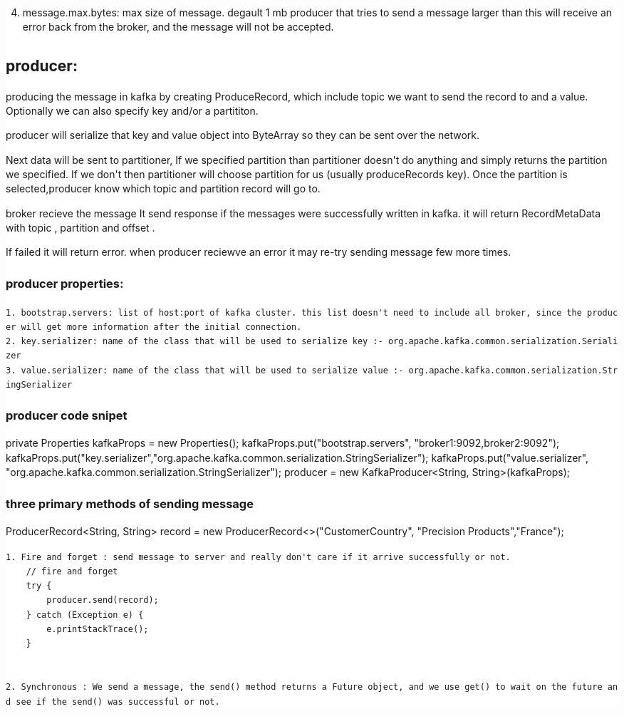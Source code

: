 4. message.max.bytes:  max size of message. degault 1 mb 
producer that tries to send a message larger than this will receive an error back from the broker, and the message will not be accepted.

## producer: 
producing the message in kafka by creating ProduceRecord, which include topic we want to send the record to and a value. Optionally we can also specify key and/or a partititon.

producer will serialize that key and value object into ByteArray so they can be sent over the network.

Next data will be sent to partitioner, If we specified partition than partitioner doesn't do anything and simply returns the partition we specified. If we don't then partitioner will choose partition for us (usually produceRecords key).
Once the partition is selected,producer know which topic and partition record will go to.

broker recieve the message It send response if the messages were successfully written in kafka. it will return RecordMetaData with topic , partition and offset .

If failed it will return error. when producer reciewve an error it may re-try sending message few more times. 

### producer properties:
    1. bootstrap.servers: list of host:port of kafka cluster. this list doesn't need to include all broker, since the producer will get more information after the initial connection.
    2. key.serializer: name of the class that will be used to serialize key :- org.apache.kafka.common.serialization.Serializer
    3. value.serializer: name of the class that will be used to serialize value :- org.apache.kafka.common.serialization.StringSerializer

### producer code snipet

private Properties kafkaProps = new Properties();
kafkaProps.put("bootstrap.servers", "broker1:9092,broker2:9092");
kafkaProps.put("key.serializer","org.apache.kafka.common.serialization.StringSerializer");
kafkaProps.put("value.serializer",
"org.apache.kafka.common.serialization.StringSerializer");
producer = new KafkaProducer<String, String>(kafkaProps);


### three primary methods of sending message
ProducerRecord<String, String> record = new ProducerRecord<>("CustomerCountry", "Precision Products","France");

    1. Fire and forget : send message to server and really don't care if it arrive successfully or not.
        // fire and forget
        try {
            producer.send(record);
        } catch (Exception e) {
            e.printStackTrace();
        }


    2. Synchronous : We send a message, the send() method returns a Future object, and we use get() to wait on the future and see if the send() was successful or not.
        